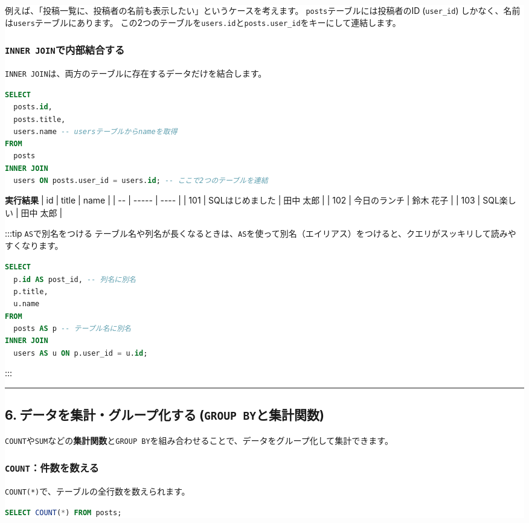 例えば、「投稿一覧に、投稿者の名前も表示したい」というケースを考えます。
`posts`テーブルには投稿者のID (`user_id`) しかなく、名前は`users`テーブルにあります。
この2つのテーブルを`users.id`と`posts.user_id`をキーにして連結します。

### `INNER JOIN`で内部結合する

`INNER JOIN`は、両方のテーブルに存在するデータだけを結合します。

```sql
SELECT
  posts.id,
  posts.title,
  users.name -- usersテーブルからnameを取得
FROM
  posts
INNER JOIN
  users ON posts.user_id = users.id; -- ここで2つのテーブルを連結
```

**実行結果**
| id | title | name |
| -- | ----- | ---- |
| 101 | SQLはじめました | 田中 太郎 |
| 102 | 今日のランチ | 鈴木 花子 |
| 103 | SQL楽しい | 田中 太郎 |

:::tip `AS`で別名をつける
テーブル名や列名が長くなるときは、`AS`を使って別名（エイリアス）をつけると、クエリがスッキリして読みやすくなります。

```sql
SELECT
  p.id AS post_id, -- 列名に別名
  p.title,
  u.name
FROM
  posts AS p -- テーブル名に別名
INNER JOIN
  users AS u ON p.user_id = u.id;
```
:::

---

## 6. データを集計・グループ化する (`GROUP BY`と集計関数)

`COUNT`や`SUM`などの**集計関数**と`GROUP BY`を組み合わせることで、データをグループ化して集計できます。

### `COUNT`：件数を数える

`COUNT(*)`で、テーブルの全行数を数えられます。

```sql
SELECT COUNT(*) FROM posts;
```
